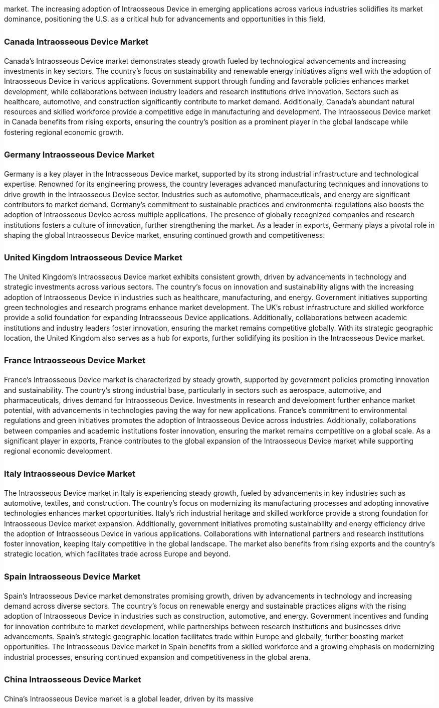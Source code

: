 market. The increasing adoption of Intraosseous Device in emerging applications across various industries solidifies its market dominance, positioning the U.S. as a critical hub for advancements and opportunities in this field.</p><h3>Canada Intraosseous Device Market</h3><p>Canada&rsquo;s Intraosseous Device market demonstrates steady growth fueled by technological advancements and increasing investments in key sectors. The country&rsquo;s focus on sustainability and renewable energy initiatives aligns well with the adoption of Intraosseous Device in various applications. Government support through funding and favorable policies enhances market development, while collaborations between industry leaders and research institutions drive innovation. Sectors such as healthcare, automotive, and construction significantly contribute to market demand. Additionally, Canada&rsquo;s abundant natural resources and skilled workforce provide a competitive edge in manufacturing and development. The Intraosseous Device market in Canada benefits from rising exports, ensuring the country&rsquo;s position as a prominent player in the global landscape while fostering regional economic growth.</p><h3>Germany Intraosseous Device Market</h3><p>Germany is a key player in the Intraosseous Device market, supported by its strong industrial infrastructure and technological expertise. Renowned for its engineering prowess, the country leverages advanced manufacturing techniques and innovations to drive growth in the Intraosseous Device sector. Industries such as automotive, pharmaceuticals, and energy are significant contributors to market demand. Germany&rsquo;s commitment to sustainable practices and environmental regulations also boosts the adoption of Intraosseous Device across multiple applications. The presence of globally recognized companies and research institutions fosters a culture of innovation, further strengthening the market. As a leader in exports, Germany plays a pivotal role in shaping the global Intraosseous Device market, ensuring continued growth and competitiveness.</p><h3>United Kingdom Intraosseous Device Market</h3><p>The United Kingdom&rsquo;s Intraosseous Device market exhibits consistent growth, driven by advancements in technology and strategic investments across various sectors. The country&rsquo;s focus on innovation and sustainability aligns with the increasing adoption of Intraosseous Device in industries such as healthcare, manufacturing, and energy. Government initiatives supporting green technologies and research programs enhance market development. The UK&rsquo;s robust infrastructure and skilled workforce provide a solid foundation for expanding Intraosseous Device applications. Additionally, collaborations between academic institutions and industry leaders foster innovation, ensuring the market remains competitive globally. With its strategic geographic location, the United Kingdom also serves as a hub for exports, further solidifying its position in the Intraosseous Device market.</p><h3>France Intraosseous Device Market</h3><p>France&rsquo;s Intraosseous Device market is characterized by steady growth, supported by government policies promoting innovation and sustainability. The country&rsquo;s strong industrial base, particularly in sectors such as aerospace, automotive, and pharmaceuticals, drives demand for Intraosseous Device. Investments in research and development further enhance market potential, with advancements in technologies paving the way for new applications. France&rsquo;s commitment to environmental regulations and green initiatives promotes the adoption of Intraosseous Device across industries. Additionally, collaborations between companies and academic institutions foster innovation, ensuring the market remains competitive on a global scale. As a significant player in exports, France contributes to the global expansion of the Intraosseous Device market while supporting regional economic development.</p><h3>Italy Intraosseous Device Market</h3><p>The Intraosseous Device market in Italy is experiencing steady growth, fueled by advancements in key industries such as automotive, textiles, and construction. The country&rsquo;s focus on modernizing its manufacturing processes and adopting innovative technologies enhances market opportunities. Italy&rsquo;s rich industrial heritage and skilled workforce provide a strong foundation for Intraosseous Device market expansion. Additionally, government initiatives promoting sustainability and energy efficiency drive the adoption of Intraosseous Device in various applications. Collaborations with international partners and research institutions foster innovation, keeping Italy competitive in the global landscape. The market also benefits from rising exports and the country&rsquo;s strategic location, which facilitates trade across Europe and beyond.</p><h3>Spain Intraosseous Device Market</h3><p>Spain&rsquo;s Intraosseous Device market demonstrates promising growth, driven by advancements in technology and increasing demand across diverse sectors. The country&rsquo;s focus on renewable energy and sustainable practices aligns with the rising adoption of Intraosseous Device in industries such as construction, automotive, and energy. Government incentives and funding for innovation contribute to market development, while partnerships between research institutions and businesses drive advancements. Spain&rsquo;s strategic geographic location facilitates trade within Europe and globally, further boosting market opportunities. The Intraosseous Device market in Spain benefits from a skilled workforce and a growing emphasis on modernizing industrial processes, ensuring continued expansion and competitiveness in the global arena.</p><h3>China Intraosseous Device Market</h3><p>China&rsquo;s Intraosseous Device market is a global leader, driven by its massive